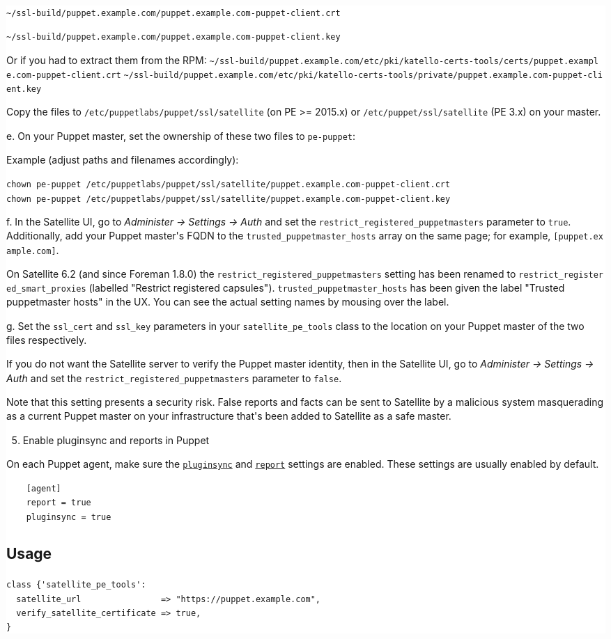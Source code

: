 `~/ssl-build/puppet.example.com/puppet.example.com-puppet-client.crt`

`~/ssl-build/puppet.example.com/puppet.example.com-puppet-client.key`

Or if you had to extract them from the RPM: 
   `~/ssl-build/puppet.example.com/etc/pki/katello-certs-tools/certs/puppet.example.com-puppet-client.crt`
     `~/ssl-build/puppet.example.com/etc/pki/katello-certs-tools/private/puppet.example.com-puppet-client.key`

Copy the files to `/etc/puppetlabs/puppet/ssl/satellite` (on PE >= 2015.x) or `/etc/puppet/ssl/satellite` (PE 3.x) on your master.

e. On your Puppet master, set the ownership of these two files to `pe-puppet`:


Example (adjust paths and filenames accordingly):

```
chown pe-puppet /etc/puppetlabs/puppet/ssl/satellite/puppet.example.com-puppet-client.crt
chown pe-puppet /etc/puppetlabs/puppet/ssl/satellite/puppet.example.com-puppet-client.key
```

f. In the Satellite UI, go to *Administer -> Settings -> Auth* and set the `restrict_registered_puppetmasters` parameter to `true`. Additionally, add your Puppet master's FQDN to the `trusted_puppetmaster_hosts` array on the same page; for example, `[puppet.example.com]`.

On Satellite 6.2 (and since Foreman 1.8.0) the `restrict_registered_puppetmasters` setting has been renamed to `restrict_registered_smart_proxies` (labelled "Restrict registered capsules"). `trusted_puppetmaster_hosts` has been given the label "Trusted puppetmaster hosts" in the UX. You can see the actual setting names by mousing over the label.

g. Set the `ssl_cert` and `ssl_key` parameters in your `satellite_pe_tools` class to the location on your Puppet master of the two files respectively.

If you do not want the Satellite server to verify the Puppet master identity, then in the Satellite UI, go to *Administer -> Settings -> Auth* and set the `restrict_registered_puppetmasters` parameter to `false`.

Note that this setting presents a security risk. False reports and facts can be sent to Satellite by a malicious system masquerading as a current Puppet master on your infrastructure that's been added to Satellite as a safe master.

5. Enable pluginsync and reports in Puppet

On each Puppet agent, make sure the [`pluginsync`](https://docs.puppet.com/latest/configuration.html#pluginsync) and [`report`](https://docs.puppet.com/latest/configuration.html#report) settings are enabled. These settings are usually enabled by default.

        [agent]
        report = true
        pluginsync = true

## Usage

~~~puppet
class {'satellite_pe_tools':
  satellite_url                => "https://puppet.example.com",
  verify_satellite_certificate => true,
}
~~~
